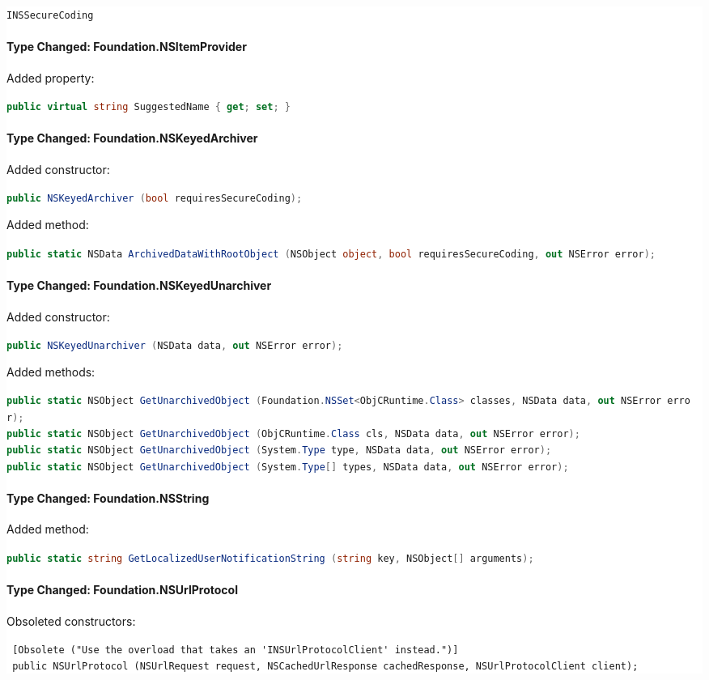 ```csharp
INSSecureCoding
```


#### Type Changed: Foundation.NSItemProvider

Added property:

```csharp
public virtual string SuggestedName { get; set; }
```


#### Type Changed: Foundation.NSKeyedArchiver

Added constructor:

```csharp
public NSKeyedArchiver (bool requiresSecureCoding);
```

Added method:

```csharp
public static NSData ArchivedDataWithRootObject (NSObject object, bool requiresSecureCoding, out NSError error);
```


#### Type Changed: Foundation.NSKeyedUnarchiver

Added constructor:

```csharp
public NSKeyedUnarchiver (NSData data, out NSError error);
```

Added methods:

```csharp
public static NSObject GetUnarchivedObject (Foundation.NSSet<ObjCRuntime.Class> classes, NSData data, out NSError error);
public static NSObject GetUnarchivedObject (ObjCRuntime.Class cls, NSData data, out NSError error);
public static NSObject GetUnarchivedObject (System.Type type, NSData data, out NSError error);
public static NSObject GetUnarchivedObject (System.Type[] types, NSData data, out NSError error);
```


#### Type Changed: Foundation.NSString

Added method:

```csharp
public static string GetLocalizedUserNotificationString (string key, NSObject[] arguments);
```


#### Type Changed: Foundation.NSUrlProtocol

Obsoleted constructors:

```diff
 [Obsolete ("Use the overload that takes an 'INSUrlProtocolClient' instead.")]
 public NSUrlProtocol (NSUrlRequest request, NSCachedUrlResponse cachedResponse, NSUrlProtocolClient client);
```
